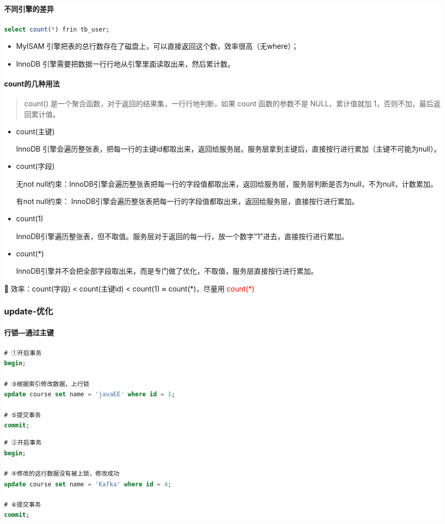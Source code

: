 #### 不同引擎的差异

```sql
select count(*) frin tb_user;
```

- MyISAM 引擎把表的总行数存在了磁盘上，可以直接返回这个数，效率很高（无where）；

- InnoDB 引擎需要把数据一行行地从引擎里面读取出来，然后累计数。



#### count的几种用法

> count() 是一个聚合函数，对于返回的结果集，一行行地判断，如果 count 函数的参数不是 NULL，累计值就加 1，否则不加，最后返回累计值。

- count(主键)

  InnoDB 引擎会遍历整张表，把每一行的主键id都取出来，返回给服务层。服务层拿到主键后，直接按行进行累加（主键不可能为null）。

- count(字段)

  无not null约束：InnoDB引擎会遍历整张表把每一行的字段值都取出来，返回给服务层，服务层判断是否为null，不为null，计数累加。

  有not null约束： InnoDB引擎会遍历整张表把每一行的字段值都取出来，返回给服务层，直接按行进行累加。

- count(1)

  InnoDB引擎遍历整张表，但不取值。服务层对于返回的每一行，放一个数字“1”进去，直接按行进行累加。
  
- count(*)
  
  InnoDB引擎并不会把全部字段取出来，而是专门做了优化，不取值，服务层直接按行进行累加。

:ghost: 效率：count(字段) < count(主键id) < count(1)  ≈ count(*)，尽量用 <span style="color: #ff0000">count(\*)</span>



### update-优化

#### 行锁—通过主键

```sql
# ①开启事务
begin;

# ③根据索引修改数据，上行锁
update course set name = 'javaEE' where id = 1;

# ⑤提交事务
commit;
```

```sql
# ②开启事务
begin;

# ④修改的这行数据没有被上锁，修改成功
update course set name = 'Kafka' where id = 4;

# ⑥提交事务
commit;
```
